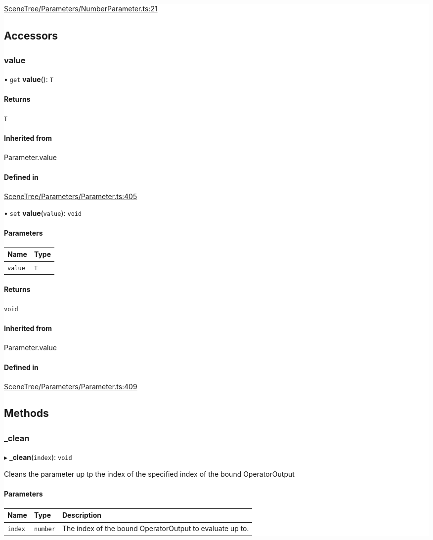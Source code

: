 [SceneTree/Parameters/NumberParameter.ts:21](https://github.com/ZeaInc/zea-engine/blob/999d3f1c8/src/SceneTree/Parameters/NumberParameter.ts#L21)

## Accessors

### value

• `get` **value**(): `T`

#### Returns

`T`

#### Inherited from

Parameter.value

#### Defined in

[SceneTree/Parameters/Parameter.ts:405](https://github.com/ZeaInc/zea-engine/blob/999d3f1c8/src/SceneTree/Parameters/Parameter.ts#L405)

• `set` **value**(`value`): `void`

#### Parameters

| Name | Type |
| :------ | :------ |
| `value` | `T` |

#### Returns

`void`

#### Inherited from

Parameter.value

#### Defined in

[SceneTree/Parameters/Parameter.ts:409](https://github.com/ZeaInc/zea-engine/blob/999d3f1c8/src/SceneTree/Parameters/Parameter.ts#L409)

## Methods

### \_clean

▸ **_clean**(`index`): `void`

Cleans the parameter up tp the index of the specified index of the bound OperatorOutput

#### Parameters

| Name | Type | Description |
| :------ | :------ | :------ |
| `index` | `number` | The index of the bound OperatorOutput to evaluate up to. |
